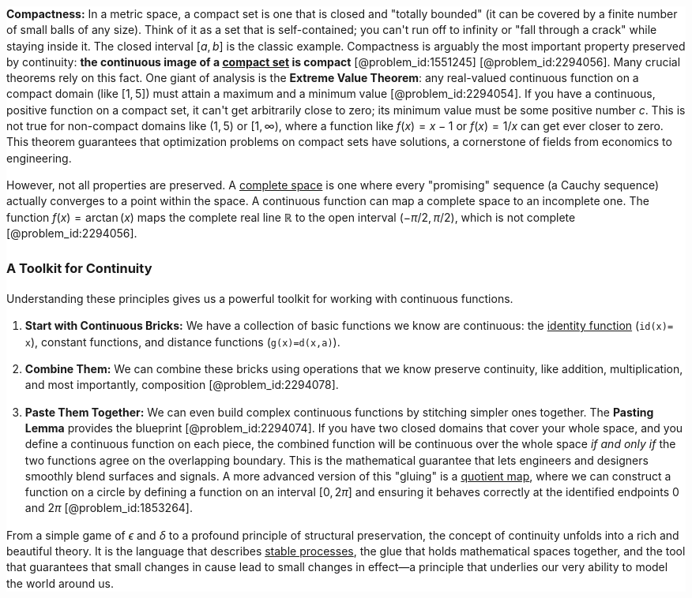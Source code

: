 **Compactness:** In a metric space, a compact set is one that is closed and "totally bounded" (it can be covered by a finite number of small balls of any size). Think of it as a set that is self-contained; you can't run off to infinity or "fall through a crack" while staying inside it. The closed interval $[a, b]$ is the classic example. Compactness is arguably the most important property preserved by continuity: **the continuous image of a [compact set](@article_id:136463) is compact** [@problem_id:1551245] [@problem_id:2294056]. Many crucial theorems rely on this fact. One giant of analysis is the **Extreme Value Theorem**: any real-valued continuous function on a compact domain (like $[1, 5]$) must attain a maximum and a minimum value [@problem_id:2294054]. If you have a continuous, positive function on a compact set, it can't get arbitrarily close to zero; its minimum value must be some positive number $c$. This is not true for non-compact domains like $(1,5)$ or $[1, \infty)$, where a function like $f(x)=x-1$ or $f(x)=1/x$ can get ever closer to zero. This theorem guarantees that optimization problems on compact sets have solutions, a cornerstone of fields from economics to engineering.

However, not all properties are preserved. A [complete space](@article_id:159438) is one where every "promising" sequence (a Cauchy sequence) actually converges to a point within the space. A continuous function can map a complete space to an incomplete one. The function $f(x) = \arctan(x)$ maps the complete real line $\mathbb{R}$ to the open interval $(-\pi/2, \pi/2)$, which is not complete [@problem_id:2294056].

### A Toolkit for Continuity

Understanding these principles gives us a powerful toolkit for working with continuous functions.

1.  **Start with Continuous Bricks:** We have a collection of basic functions we know are continuous: the [identity function](@article_id:151642) (`id(x)=x`), constant functions, and distance functions (`g(x)=d(x,a)`).

2.  **Combine Them:** We can combine these bricks using operations that we know preserve continuity, like addition, multiplication, and most importantly, composition [@problem_id:2294078].

3.  **Paste Them Together:** We can even build complex continuous functions by stitching simpler ones together. The **Pasting Lemma** provides the blueprint [@problem_id:2294074]. If you have two closed domains that cover your whole space, and you define a continuous function on each piece, the combined function will be continuous over the whole space *if and only if* the two functions agree on the overlapping boundary. This is the mathematical guarantee that lets engineers and designers smoothly blend surfaces and signals. A more advanced version of this "gluing" is a [quotient map](@article_id:140383), where we can construct a function on a circle by defining a function on an interval $[0, 2\pi]$ and ensuring it behaves correctly at the identified endpoints $0$ and $2\pi$ [@problem_id:1853264].

From a simple game of $\epsilon$ and $\delta$ to a profound principle of structural preservation, the concept of continuity unfolds into a rich and beautiful theory. It is the language that describes [stable processes](@article_id:269316), the glue that holds mathematical spaces together, and the tool that guarantees that small changes in cause lead to small changes in effect—a principle that underlies our very ability to model the world around us.